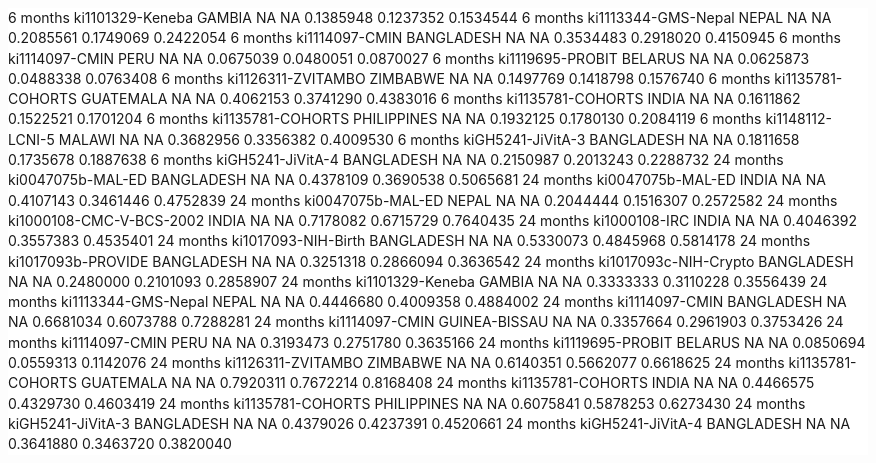 6 months    ki1101329-Keneba           GAMBIA                         NA                   NA                0.1385948   0.1237352   0.1534544
6 months    ki1113344-GMS-Nepal        NEPAL                          NA                   NA                0.2085561   0.1749069   0.2422054
6 months    ki1114097-CMIN             BANGLADESH                     NA                   NA                0.3534483   0.2918020   0.4150945
6 months    ki1114097-CMIN             PERU                           NA                   NA                0.0675039   0.0480051   0.0870027
6 months    ki1119695-PROBIT           BELARUS                        NA                   NA                0.0625873   0.0488338   0.0763408
6 months    ki1126311-ZVITAMBO         ZIMBABWE                       NA                   NA                0.1497769   0.1418798   0.1576740
6 months    ki1135781-COHORTS          GUATEMALA                      NA                   NA                0.4062153   0.3741290   0.4383016
6 months    ki1135781-COHORTS          INDIA                          NA                   NA                0.1611862   0.1522521   0.1701204
6 months    ki1135781-COHORTS          PHILIPPINES                    NA                   NA                0.1932125   0.1780130   0.2084119
6 months    ki1148112-LCNI-5           MALAWI                         NA                   NA                0.3682956   0.3356382   0.4009530
6 months    kiGH5241-JiVitA-3          BANGLADESH                     NA                   NA                0.1811658   0.1735678   0.1887638
6 months    kiGH5241-JiVitA-4          BANGLADESH                     NA                   NA                0.2150987   0.2013243   0.2288732
24 months   ki0047075b-MAL-ED          BANGLADESH                     NA                   NA                0.4378109   0.3690538   0.5065681
24 months   ki0047075b-MAL-ED          INDIA                          NA                   NA                0.4107143   0.3461446   0.4752839
24 months   ki0047075b-MAL-ED          NEPAL                          NA                   NA                0.2044444   0.1516307   0.2572582
24 months   ki1000108-CMC-V-BCS-2002   INDIA                          NA                   NA                0.7178082   0.6715729   0.7640435
24 months   ki1000108-IRC              INDIA                          NA                   NA                0.4046392   0.3557383   0.4535401
24 months   ki1017093-NIH-Birth        BANGLADESH                     NA                   NA                0.5330073   0.4845968   0.5814178
24 months   ki1017093b-PROVIDE         BANGLADESH                     NA                   NA                0.3251318   0.2866094   0.3636542
24 months   ki1017093c-NIH-Crypto      BANGLADESH                     NA                   NA                0.2480000   0.2101093   0.2858907
24 months   ki1101329-Keneba           GAMBIA                         NA                   NA                0.3333333   0.3110228   0.3556439
24 months   ki1113344-GMS-Nepal        NEPAL                          NA                   NA                0.4446680   0.4009358   0.4884002
24 months   ki1114097-CMIN             BANGLADESH                     NA                   NA                0.6681034   0.6073788   0.7288281
24 months   ki1114097-CMIN             GUINEA-BISSAU                  NA                   NA                0.3357664   0.2961903   0.3753426
24 months   ki1114097-CMIN             PERU                           NA                   NA                0.3193473   0.2751780   0.3635166
24 months   ki1119695-PROBIT           BELARUS                        NA                   NA                0.0850694   0.0559313   0.1142076
24 months   ki1126311-ZVITAMBO         ZIMBABWE                       NA                   NA                0.6140351   0.5662077   0.6618625
24 months   ki1135781-COHORTS          GUATEMALA                      NA                   NA                0.7920311   0.7672214   0.8168408
24 months   ki1135781-COHORTS          INDIA                          NA                   NA                0.4466575   0.4329730   0.4603419
24 months   ki1135781-COHORTS          PHILIPPINES                    NA                   NA                0.6075841   0.5878253   0.6273430
24 months   kiGH5241-JiVitA-3          BANGLADESH                     NA                   NA                0.4379026   0.4237391   0.4520661
24 months   kiGH5241-JiVitA-4          BANGLADESH                     NA                   NA                0.3641880   0.3463720   0.3820040